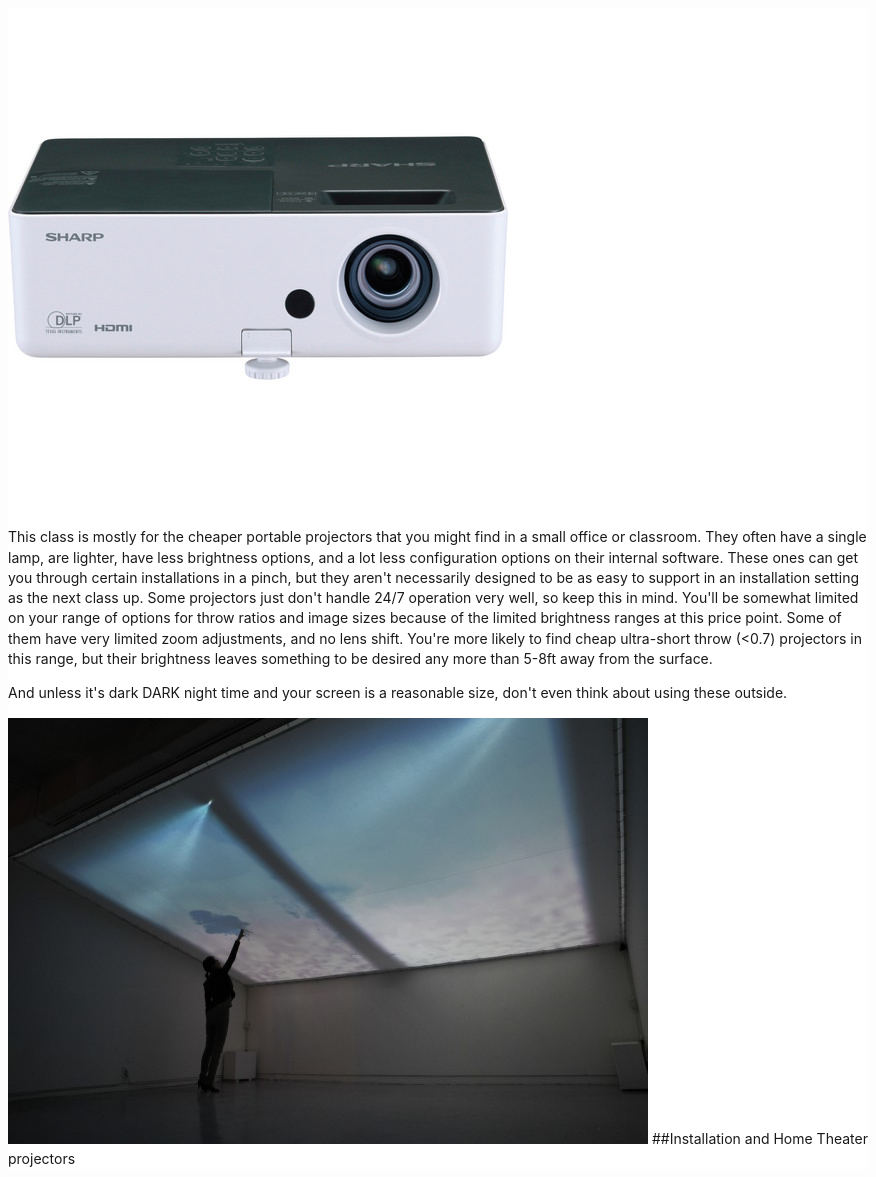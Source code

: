 ![portable_image](images/IMG_268698.jpg)

This class is mostly for the cheaper portable projectors that you might find in a small office or classroom. They often have a single lamp, are lighter, have less brightness options, and a lot less configuration options on their internal software. These ones can get you through certain installations in a pinch, but they aren't necessarily designed to be as easy to support in an installation setting as the next class up. Some projectors just don't handle 24/7 operation very well, so keep this in mind. You'll be somewhat limited on your range of options for throw ratios and image sizes because of the limited brightness ranges at this price point. Some of them have very limited zoom adjustments, and no lens shift. You're more likely to find cheap ultra-short throw (&lt;0.7) projectors in this range, but their brightness leaves something to be desired any more than 5-8ft away from the surface.

And unless it's dark DARK night time and your screen is a reasonable size, don't even think about using these outside.

![projector shot](images/cloudpink02-640x426.jpg)
##Installation and Home Theater projectors